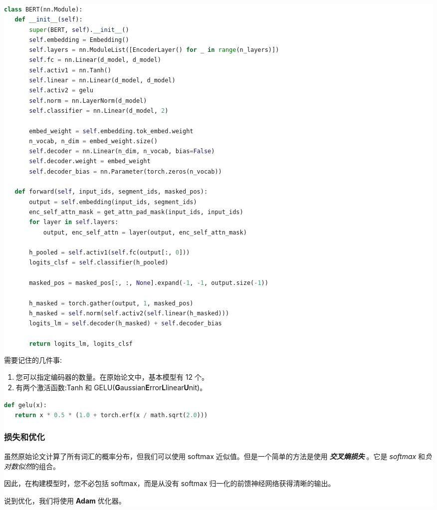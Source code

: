 ```py
class BERT(nn.Module):
   def __init__(self):
       super(BERT, self).__init__()
       self.embedding = Embedding()
       self.layers = nn.ModuleList([EncoderLayer() for _ in range(n_layers)])
       self.fc = nn.Linear(d_model, d_model)
       self.activ1 = nn.Tanh()
       self.linear = nn.Linear(d_model, d_model)
       self.activ2 = gelu
       self.norm = nn.LayerNorm(d_model)
       self.classifier = nn.Linear(d_model, 2)

       embed_weight = self.embedding.tok_embed.weight
       n_vocab, n_dim = embed_weight.size()
       self.decoder = nn.Linear(n_dim, n_vocab, bias=False)
       self.decoder.weight = embed_weight
       self.decoder_bias = nn.Parameter(torch.zeros(n_vocab))

   def forward(self, input_ids, segment_ids, masked_pos):
       output = self.embedding(input_ids, segment_ids)
       enc_self_attn_mask = get_attn_pad_mask(input_ids, input_ids)
       for layer in self.layers:
           output, enc_self_attn = layer(output, enc_self_attn_mask)

       h_pooled = self.activ1(self.fc(output[:, 0])) 
       logits_clsf = self.classifier(h_pooled) 

       masked_pos = masked_pos[:, :, None].expand(-1, -1, output.size(-1)) 

       h_masked = torch.gather(output, 1, masked_pos) 
       h_masked = self.norm(self.activ2(self.linear(h_masked)))
       logits_lm = self.decoder(h_masked) + self.decoder_bias 

       return logits_lm, logits_clsf
```

需要记住的几件事:

1.  您可以指定编码器的数量。在原始论文中，基本模型有 12 个。
2.  有两个激活函数:Tanh 和 GELU(**G**aussian**E**rror**L**linear**U**nit)。

```py
def gelu(x):
   return x * 0.5 * (1.0 + torch.erf(x / math.sqrt(2.0)))
```

### 损失和优化

虽然原始论文计算了所有词汇的概率分布，但我们可以使用 softmax 近似值。但是一个简单的方法是使用 ***交叉熵损失*** 。它是 *softmax* 和*负对数似然*的组合。

因此，在构建模型时，您不必包括 softmax，而是从没有 softmax 归一化的前馈神经网络获得清晰的输出。

说到优化，我们将使用 **Adam** 优化器。
